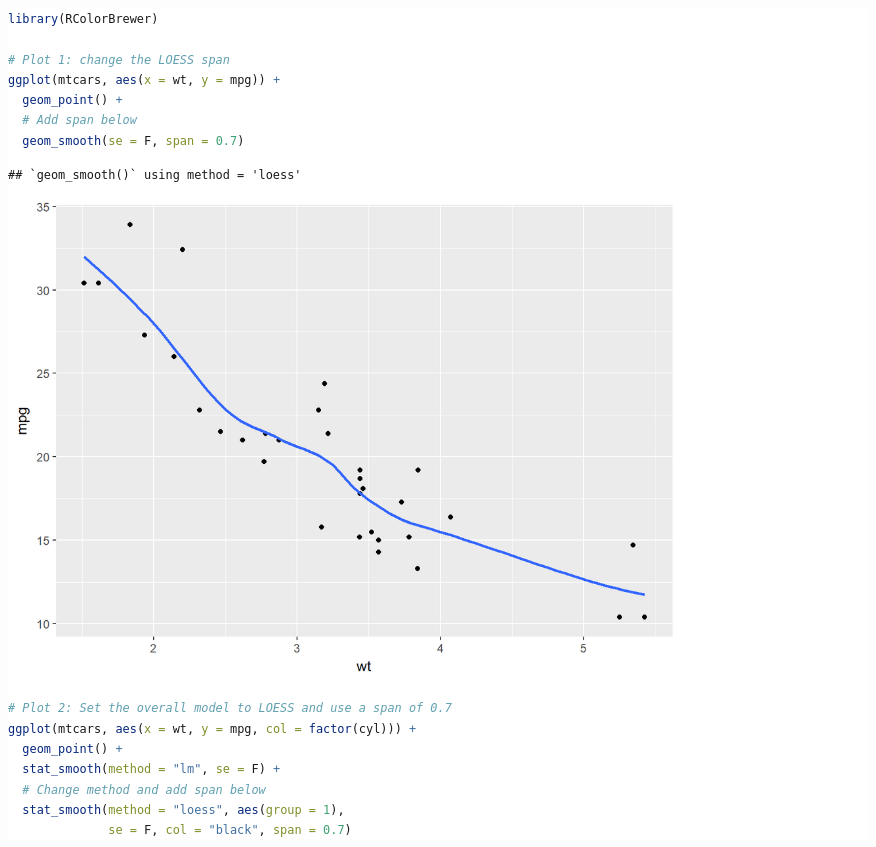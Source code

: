 
```r
library(RColorBrewer)

# Plot 1: change the LOESS span
ggplot(mtcars, aes(x = wt, y = mpg)) +
  geom_point() +
  # Add span below
  geom_smooth(se = F, span = 0.7)
```

```
## `geom_smooth()` using method = 'loess'
```

<img src="ggplot2Part2_files/figure-html/unnamed-chunk-3-1.png" width="672" />

```r
# Plot 2: Set the overall model to LOESS and use a span of 0.7
ggplot(mtcars, aes(x = wt, y = mpg, col = factor(cyl))) +
  geom_point() +
  stat_smooth(method = "lm", se = F) +
  # Change method and add span below
  stat_smooth(method = "loess", aes(group = 1),
              se = F, col = "black", span = 0.7)
```
